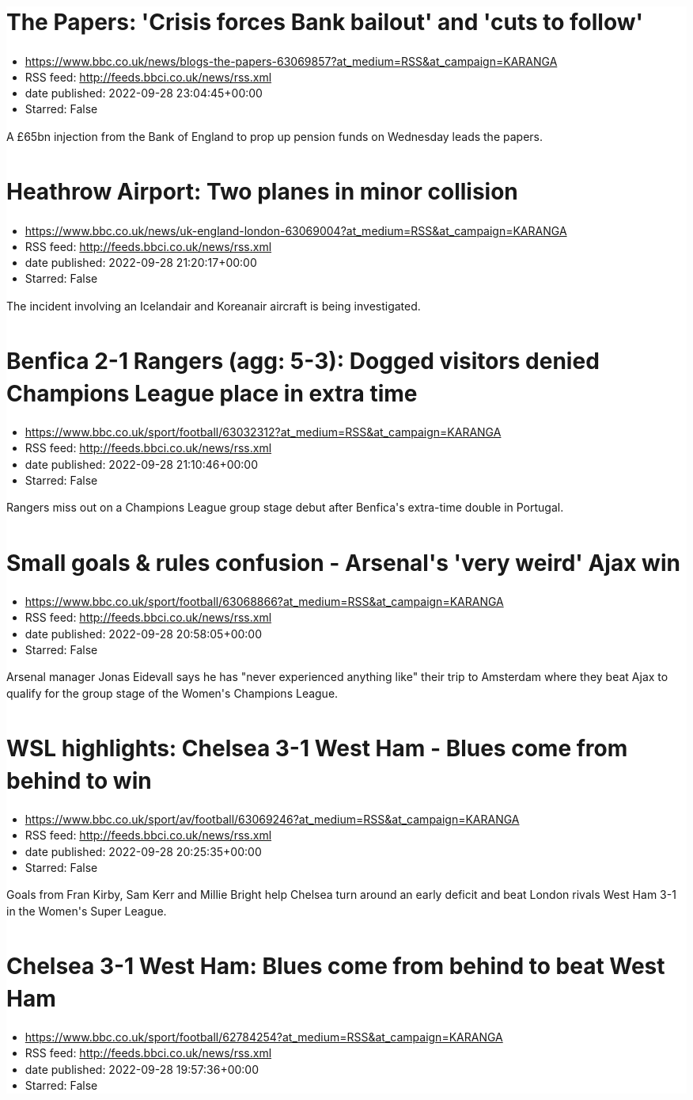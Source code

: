 # The Papers: 'Crisis forces Bank bailout' and 'cuts to follow'
 - https://www.bbc.co.uk/news/blogs-the-papers-63069857?at_medium=RSS&at_campaign=KARANGA
 - RSS feed: http://feeds.bbci.co.uk/news/rss.xml
 - date published: 2022-09-28 23:04:45+00:00
 - Starred: False

A £65bn injection from the Bank of England to prop up pension funds on Wednesday leads the papers.

# Heathrow Airport: Two planes in minor collision
 - https://www.bbc.co.uk/news/uk-england-london-63069004?at_medium=RSS&at_campaign=KARANGA
 - RSS feed: http://feeds.bbci.co.uk/news/rss.xml
 - date published: 2022-09-28 21:20:17+00:00
 - Starred: False

The incident involving an Icelandair and Koreanair aircraft is being investigated.

# Benfica 2-1 Rangers (agg: 5-3): Dogged visitors denied Champions League place in extra time
 - https://www.bbc.co.uk/sport/football/63032312?at_medium=RSS&at_campaign=KARANGA
 - RSS feed: http://feeds.bbci.co.uk/news/rss.xml
 - date published: 2022-09-28 21:10:46+00:00
 - Starred: False

Rangers miss out on a Champions League group stage debut after Benfica's extra-time double in Portugal.

# Small goals & rules confusion - Arsenal's 'very weird' Ajax win
 - https://www.bbc.co.uk/sport/football/63068866?at_medium=RSS&at_campaign=KARANGA
 - RSS feed: http://feeds.bbci.co.uk/news/rss.xml
 - date published: 2022-09-28 20:58:05+00:00
 - Starred: False

Arsenal manager Jonas Eidevall says he has "never experienced anything like" their trip to Amsterdam where they beat Ajax to qualify for the group stage of the Women's Champions League.

# WSL highlights: Chelsea 3-1 West Ham - Blues come from behind to win
 - https://www.bbc.co.uk/sport/av/football/63069246?at_medium=RSS&at_campaign=KARANGA
 - RSS feed: http://feeds.bbci.co.uk/news/rss.xml
 - date published: 2022-09-28 20:25:35+00:00
 - Starred: False

Goals from Fran Kirby, Sam Kerr and Millie Bright help Chelsea turn around an early deficit and beat London rivals West Ham 3-1 in the Women's Super League.

# Chelsea 3-1 West Ham: Blues come from behind to beat West Ham
 - https://www.bbc.co.uk/sport/football/62784254?at_medium=RSS&at_campaign=KARANGA
 - RSS feed: http://feeds.bbci.co.uk/news/rss.xml
 - date published: 2022-09-28 19:57:36+00:00
 - Starred: False
